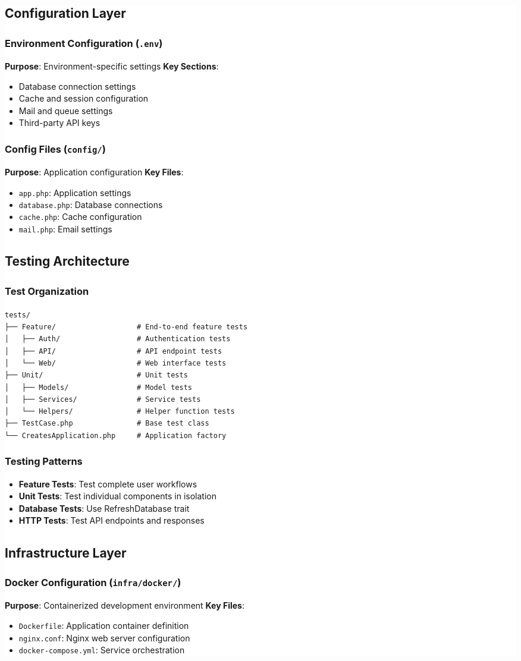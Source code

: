## Configuration Layer

### Environment Configuration (`.env`)
**Purpose**: Environment-specific settings
**Key Sections**:
- Database connection settings
- Cache and session configuration
- Mail and queue settings
- Third-party API keys

### Config Files (`config/`)
**Purpose**: Application configuration
**Key Files**:
- `app.php`: Application settings
- `database.php`: Database connections
- `cache.php`: Cache configuration
- `mail.php`: Email settings

## Testing Architecture

### Test Organization
```
tests/
├── Feature/                   # End-to-end feature tests
│   ├── Auth/                  # Authentication tests
│   ├── API/                   # API endpoint tests
│   └── Web/                   # Web interface tests
├── Unit/                      # Unit tests
│   ├── Models/                # Model tests
│   ├── Services/              # Service tests
│   └── Helpers/               # Helper function tests
├── TestCase.php               # Base test class
└── CreatesApplication.php     # Application factory
```

### Testing Patterns
- **Feature Tests**: Test complete user workflows
- **Unit Tests**: Test individual components in isolation
- **Database Tests**: Use RefreshDatabase trait
- **HTTP Tests**: Test API endpoints and responses

## Infrastructure Layer

### Docker Configuration (`infra/docker/`)
**Purpose**: Containerized development environment
**Key Files**:
- `Dockerfile`: Application container definition
- `nginx.conf`: Nginx web server configuration
- `docker-compose.yml`: Service orchestration
